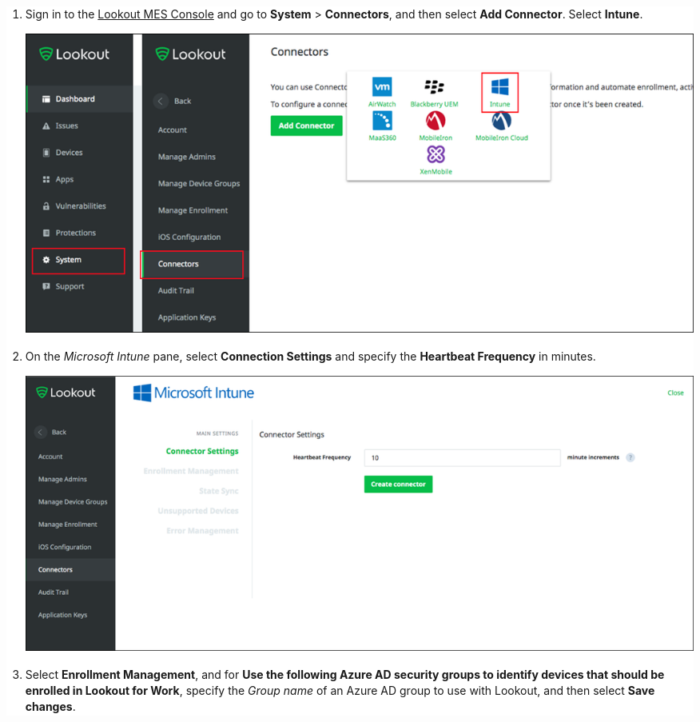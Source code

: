 1. Sign in to the [Lookout MES Console](https://aad.lookout.com) and go to **System** > **Connectors**, and then select  **Add Connector**.  Select **Intune**.

   ![Image of the Lookout console with the Intune option on the connectors tab](./media/lookout-mtd-connector-integration/lookout_mtp_setup-intune-connector.png)

2. On the *Microsoft Intune* pane, select **Connection Settings** and specify the **Heartbeat Frequency** in minutes. 

   ![Image of the connection settings tab with heartbeat frequency configured](./media/lookout-mtd-connector-integration/lookout-mtp-connection-settings.png)

3. Select **Enrollment Management**, and for **Use the following Azure AD security groups to identify devices that should be enrolled in Lookout for Work**, specify the *Group name* of an Azure AD group to use with Lookout, and then select **Save changes**.
